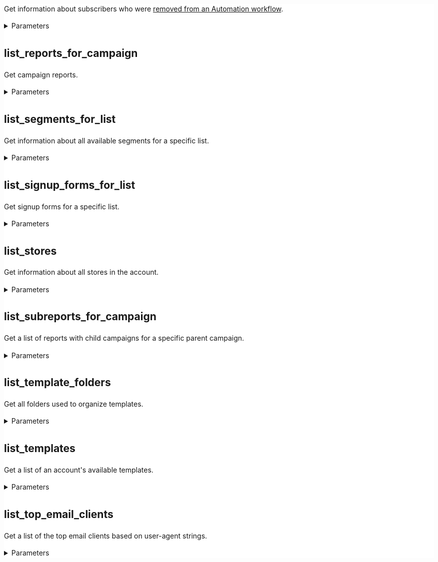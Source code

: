 Get information about subscribers who were [removed from an Automation workflow](http://kb.mailchimp.com/automation/add-or-remove-subscribers-from-automation-workflow?utm_source=mc-api&utm_medium=docs&utm_campaign=apidocs).

<details><summary>Parameters</summary></details>

## list_reports_for_campaign

Get campaign reports.

<details><summary>Parameters</summary></details>

## list_segments_for_list

Get information about all available segments for a specific list.

<details><summary>Parameters</summary></details>

## list_signup_forms_for_list

Get signup forms for a specific list.

<details><summary>Parameters</summary></details>

## list_stores

Get information about all stores in the account.

<details><summary>Parameters</summary></details>

## list_subreports_for_campaign

Get a list of reports with child campaigns for a specific parent campaign.

<details><summary>Parameters</summary></details>

## list_template_folders

Get all folders used to organize templates.

<details><summary>Parameters</summary></details>

## list_templates

Get a list of an account's available templates.

<details><summary>Parameters</summary></details>

## list_top_email_clients

Get a list of the top email clients based on user-agent strings.

<details><summary>Parameters</summary></details>
